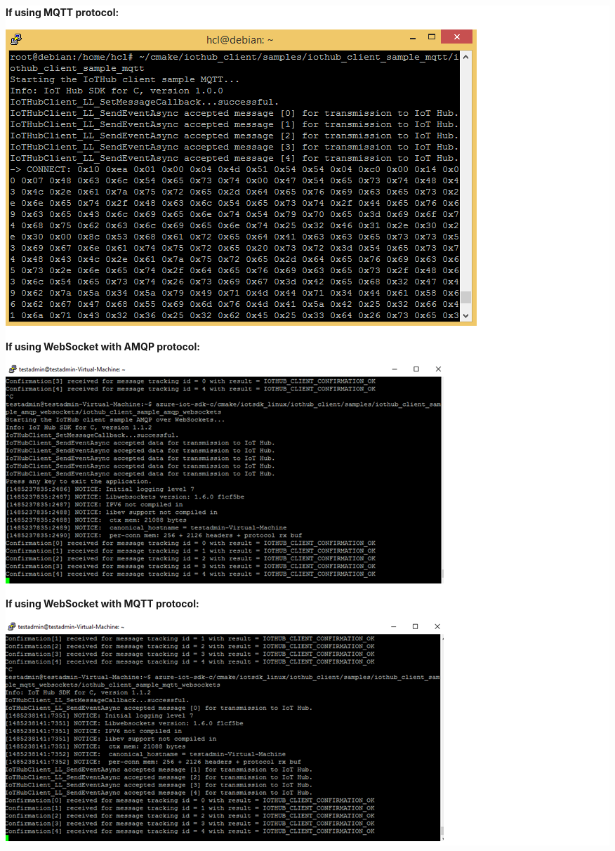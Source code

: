 **If using MQTT protocol:**

![SampleMQTT\_result\_terminal](images/3_3_1_09.png)

**If using WebSocket with AMQP protocol:**

![SampleAMQPWS\_result\_terminal](images/terminal_amqps_ws_send_event.png)
	
**If using WebSocket with MQTT protocol:**

![SampleMQTTWS\_result\_terminal](images/terminal_mqtt_ws_send_event.png)
